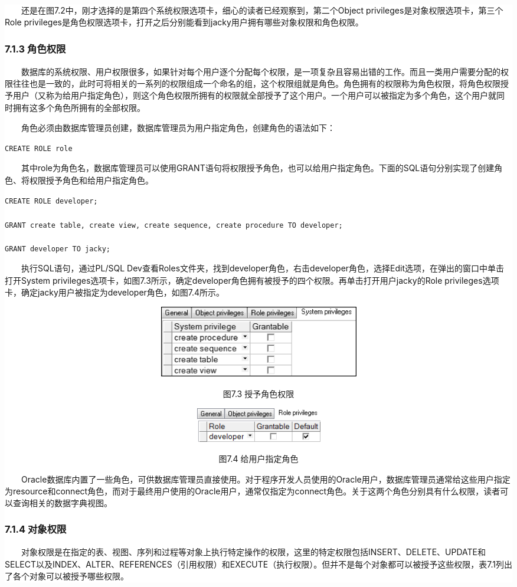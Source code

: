 &emsp;&emsp;还是在图7.2中，刚才选择的是第四个系统权限选项卡，细心的读者已经观察到，第二个Object privileges是对象权限选项卡，第三个Role privileges是角色权限选项卡，打开之后分别能看到jacky用户拥有哪些对象权限和角色权限。

### 7.1.3  角色权限  

&emsp;&emsp;数据库的系统权限、用户权限很多，如果针对每个用户逐个分配每个权限，是一项复杂且容易出错的工作。而且一类用户需要分配的权限往往也是一致的，此时可将相关的一系列的权限组成一个命名的组，这个权限组就是角色。角色拥有的权限称为角色权限，将角色权限授予用户（又称为给用户指定角色），则这个角色权限所拥有的权限就全部授予了这个用户。一个用户可以被指定为多个角色，这个用户就同时拥有这多个角色所拥有的全部权限。

&emsp;&emsp;角色必须由数据库管理员创建，数据库管理员为用户指定角色，创建角色的语法如下：


```
CREATE ROLE role
```


&emsp;&emsp;其中role为角色名，数据库管理员可以使用GRANT语句将权限授予角色，也可以给用户指定角色。下面的SQL语句分别实现了创建角色、将权限授予角色和给用户指定角色。


```
CREATE ROLE developer;

GRANT create table, create view, create sequence, create procedure TO developer;

GRANT developer TO jacky;
```


&emsp;&emsp;执行SQL语句，通过PL/SQL Dev查看Roles文件夹，找到developer角色，右击developer角色，选择Edit选项，在弹出的窗口中单击打开System privileges选项卡，如图7.3所示，确定developer角色拥有被授予的四个权限。再单击打开用户jacky的Role privileges选项卡，确定jacky用户被指定为developer角色，如图7.4所示。



<p align="center"><img src="../../img/d7z/tu7.3.png" /></p>  
<p align="center">图7.3  授予角色权限</p>  
<p align="center"><img src="../../img/d7z/tu7.4.png" /></p>  
<p align="center">图7.4  给用户指定角色</p>  




&emsp;&emsp;Oracle数据库内置了一些角色，可供数据库管理员直接使用。对于程序开发人员使用的Oracle用户，数据库管理员通常给这些用户指定为resource和connect角色，而对于最终用户使用的Oracle用户，通常仅指定为connect角色。关于这两个角色分别具有什么权限，读者可以查询相关的数据字典视图。

### 7.1.4  对象权限  

&emsp;&emsp;对象权限是在指定的表、视图、序列和过程等对象上执行特定操作的权限，这里的特定权限包括INSERT、DELETE、UPDATE和SELECT以及INDEX、ALTER、REFERENCES（引用权限）和EXECUTE（执行权限）。但并不是每个对象都可以被授予这些权限，表7.1列出了各个对象可以被授予哪些权限。
